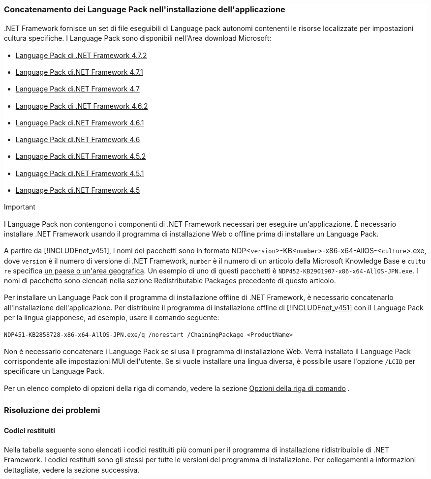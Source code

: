 <a name="chain_langpack"></a> 
### <a name="chaining-the-language-packs-to-your-app-setup"></a>Concatenamento dei Language Pack nell'installazione dell'applicazione
 .NET Framework fornisce un set di file eseguibili di Language pack autonomi contenenti le risorse localizzate per impostazioni cultura specifiche. I Language Pack sono disponibili nell'Area download Microsoft:

- [Language Pack di .NET Framework 4.7.2](https://go.microsoft.com/fwlink/p/?LinkId=863258)

- [Language Pack di.NET Framework 4.7.1](https://go.microsoft.com/fwlink/p/?LinkId=852090)

- [Language Pack di.NET Framework 4.7](https://go.microsoft.com/fwlink/p/?LinkId=825306)

- [Language Pack di .NET Framework 4.6.2](https://go.microsoft.com/fwlink/p/?LinkId=780604)

- [Language Pack di.NET Framework 4.6.1](https://go.microsoft.com/fwlink/p/?LinkId=671747)

- [Language Pack di.NET Framework 4.6](https://go.microsoft.com/fwlink/p/?LinkId=528314)

- [Language Pack di.NET Framework 4.5.2](https://go.microsoft.com/fwlink/p/?LinkId=397701)

- [Language Pack di.NET Framework 4.5.1](https://go.microsoft.com/fwlink/p/?LinkId=322101)

- [Language Pack di.NET Framework 4.5](https://go.microsoft.com/fwlink/p/?LinkId=245451)

> [!IMPORTANT]
> I Language Pack non contengono i componenti di .NET Framework necessari per eseguire un'applicazione. È necessario installare .NET Framework usando il programma di installazione Web o offline prima di installare un Language Pack.

 A partire da [!INCLUDE[net_v451](../../../includes/net-v451-md.md)], i nomi dei pacchetti sono in formato NDP<`version`>-KB<`number`>-x86-x64-AllOS-<`culture`>.exe, dove `version` è il numero di versione di .NET Framework, `number` è il numero di un articolo della Microsoft Knowledge Base e `culture` specifica [un paese o un'area geografica](#supported-languages). Un esempio di uno di questi pacchetti è `NDP452-KB2901907-x86-x64-AllOS-JPN.exe`. I nomi di pacchetto sono elencati nella sezione [Redistributable Packages](#redistributable-packages) precedente di questo articolo.

 Per installare un Language Pack con il programma di installazione offline di .NET Framework, è necessario concatenarlo all'installazione dell'applicazione. Per distribuire il programma di installazione offline di [!INCLUDE[net_v451](../../../includes/net-v451-md.md)] con il Language Pack per la lingua giapponese, ad esempio, usare il comando seguente:

```
NDP451-KB2858728-x86-x64-AllOS-JPN.exe/q /norestart /ChainingPackage <ProductName>
```

 Non è necessario concatenare i Language Pack se si usa il programma di installazione Web. Verrà installato il Language Pack corrispondente alle impostazioni MUI dell'utente. Se si vuole installare una lingua diversa, è possibile usare l'opzione `/LCID` per specificare un Language Pack.

 Per un elenco completo di opzioni della riga di comando, vedere la sezione [Opzioni della riga di comando](#command-line-options) .

### <a name="troubleshooting"></a>Risoluzione dei problemi

#### <a name="return-codes"></a>Codici restituiti
 Nella tabella seguente sono elencati i codici restituiti più comuni per il programma di installazione ridistribuibile di .NET Framework. I codici restituiti sono gli stessi per tutte le versioni del programma di installazione. Per collegamenti a informazioni dettagliate, vedere la sezione successiva.
